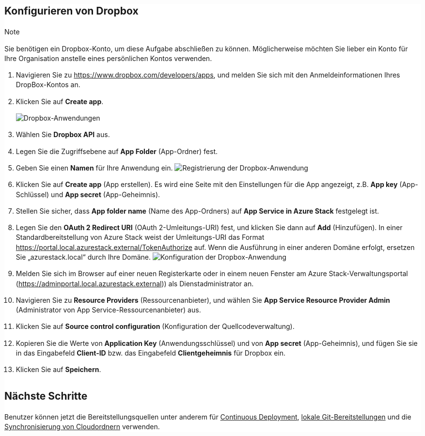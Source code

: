 ## <a name="configure-dropbox"></a>Konfigurieren von Dropbox

> [!NOTE]
> Sie benötigen ein Dropbox-Konto, um diese Aufgabe abschließen zu können. Möglicherweise möchten Sie lieber ein Konto für Ihre Organisation anstelle eines persönlichen Kontos verwenden.

1. Navigieren Sie zu https://www.dropbox.com/developers/apps, und melden Sie sich mit den Anmeldeinformationen Ihres DropBox-Kontos an.
2. Klicken Sie auf **Create app**.

    ![Dropbox-Anwendungen][14]

3. Wählen Sie **Dropbox API** aus.
4. Legen Sie die Zugriffsebene auf **App Folder** (App-Ordner) fest.
5. Geben Sie einen **Namen** für Ihre Anwendung ein.
![Registrierung der Dropbox-Anwendung][15]
6. Klicken Sie auf **Create app** (App erstellen). Es wird eine Seite mit den Einstellungen für die App angezeigt, z.B. **App key** (App-Schlüssel) und **App secret** (App-Geheimnis).
7. Stellen Sie sicher, dass **App folder name** (Name des App-Ordners) auf **App Service in Azure Stack** festgelegt ist.
8. Legen Sie den **OAuth 2 Redirect URI** (OAuth 2-Umleitungs-URI) fest, und klicken Sie dann auf **Add** (Hinzufügen). In einer Standardbereitstellung von Azure Stack weist der Umleitungs-URI das Format https://portal.local.azurestack.external/TokenAuthorize auf. Wenn die Ausführung in einer anderen Domäne erfolgt, ersetzen Sie „azurestack.local“ durch Ihre Domäne.
![Konfiguration der Dropbox-Anwendung][16]
9.  Melden Sie sich im Browser auf einer neuen Registerkarte oder in einem neuen Fenster am Azure Stack-Verwaltungsportal (https://adminportal.local.azurestack.external)) als Dienstadministrator an.
10.  Navigieren Sie zu **Resource Providers** (Ressourcenanbieter), und wählen Sie **App Service Resource Provider Admin** (Administrator von App Service-Ressourcenanbieter) aus.
11. Klicken Sie auf **Source control configuration** (Konfiguration der Quellcodeverwaltung).
12. Kopieren Sie die Werte von **Application Key** (Anwendungsschlüssel) und von **App secret** (App-Geheimnis), und fügen Sie sie in das Eingabefeld **Client-ID** bzw. das Eingabefeld **Clientgeheimnis** für Dropbox ein.
13. Klicken Sie auf **Speichern**.

## <a name="next-steps"></a>Nächste Schritte

Benutzer können jetzt die Bereitstellungsquellen unter anderem für [Continuous Deployment](https://docs.microsoft.com/azure/app-service/deploy-continuous-deployment), [lokale Git-Bereitstellungen](https://docs.microsoft.com/azure/app-service/deploy-local-git) und die [Synchronisierung von Cloudordnern](https://docs.microsoft.com/azure/app-service/deploy-content-sync) verwenden.


[1]: ./media/azure-stack-app-service-configure-deployment-sources/App-service-provider-admin.png
[2]: ./media/azure-stack-app-service-configure-deployment-sources/App-service-provider-admin-source-control-configuration.png
[3]: ./media/azure-stack-app-service-configure-deployment-sources/App-service-provider-admin-github-developer-applications.png
[4]: ./media/azure-stack-app-service-configure-deployment-sources/App-service-provider-admin-github-register-a-new-oauth-application-populated.png
[5]: ./media/azure-stack-app-service-configure-deployment-sources/App-service-provider-admin-github-register-a-new-oauth-application-complete.png
[6]: ./media/azure-stack-app-service-configure-deployment-sources/App-service-provider-admin-roles-management-server-repair-all.png
[7]: ./media/azure-stack-app-service-configure-deployment-sources/App-service-provider-admin-bitbucket-dashboard.png
[8]: ./media/azure-stack-app-service-configure-deployment-sources/App-service-provider-admin-bitbucket-access-management-add-oauth-consumer.png
[9]: ./media/azure-stack-app-service-configure-deployment-sources/App-service-provider-admin-bitbucket-access-management-add-oauth-consumer-complete.png
[10]: ./media/azure-stack-app-service-configure-deployment-sources/App-service-provider-admin-Onedrive-applications.png
[11]: ./media/azure-stack-app-service-configure-deployment-sources/App-service-provider-admin-Onedrive-application-registration.png
[12]: ./media/azure-stack-app-service-configure-deployment-sources/App-service-provider-admin-Onedrive-application-platform.png
[13]: ./media/azure-stack-app-service-configure-deployment-sources/App-service-provider-admin-Onedrive-application-graph-permissions.png
[14]: ./media/azure-stack-app-service-configure-deployment-sources/App-service-provider-admin-Dropbox-applications.png
[15]: ./media/azure-stack-app-service-configure-deployment-sources/App-service-provider-admin-Dropbox-application-registration.png
[16]: ./media/azure-stack-app-service-configure-deployment-sources/App-service-provider-admin-Dropbox-application-configuration.png
